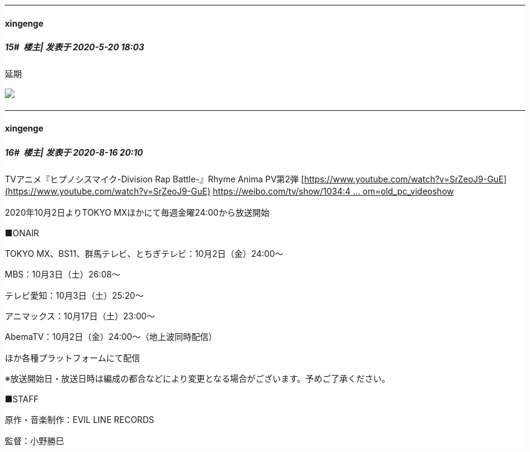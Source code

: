 





-----

####  xingenge  
##### 15#         楼主| 发表于 2020-5-20 18:03




延期

<img src="https://files.catbox.moe/vwk7li.jpg" referrerpolicy="no-referrer">







-----

####  xingenge  
##### 16#         楼主| 发表于 2020-8-16 20:10




TVアニメ『ヒプノシスマイク-Division Rap Battle-』Rhyme Anima PV第2弾
[https://www.youtube.com/watch?v=SrZeoJ9-GuE](https://www.youtube.com/watch?v=SrZeoJ9-GuE)
[https://weibo.com/tv/show/1034:4 ... om=old_pc_videoshow](https://weibo.com/tv/show/1034:4538639753871374?from=old_pc_videoshow)


2020年10月2日よりTOKYO MXほかにて毎週金曜24:00から放送開始



■ONAIR


TOKYO MX、BS11、群馬テレビ、とちぎテレビ：10月2日（金）24:00～

MBS：10月3日（土）26:08～

テレビ愛知：10月3日（土）25:20～

アニマックス：10月17日（土）23:00～


AbemaTV：10月2日（金）24:00～（地上波同時配信）

ほか各種プラットフォームにて配信


※放送開始日・放送日時は編成の都合などにより変更となる場合がございます。予めご了承ください。


■STAFF


原作・音楽制作：EVIL LINE RECORDS

監督：小野勝巳
